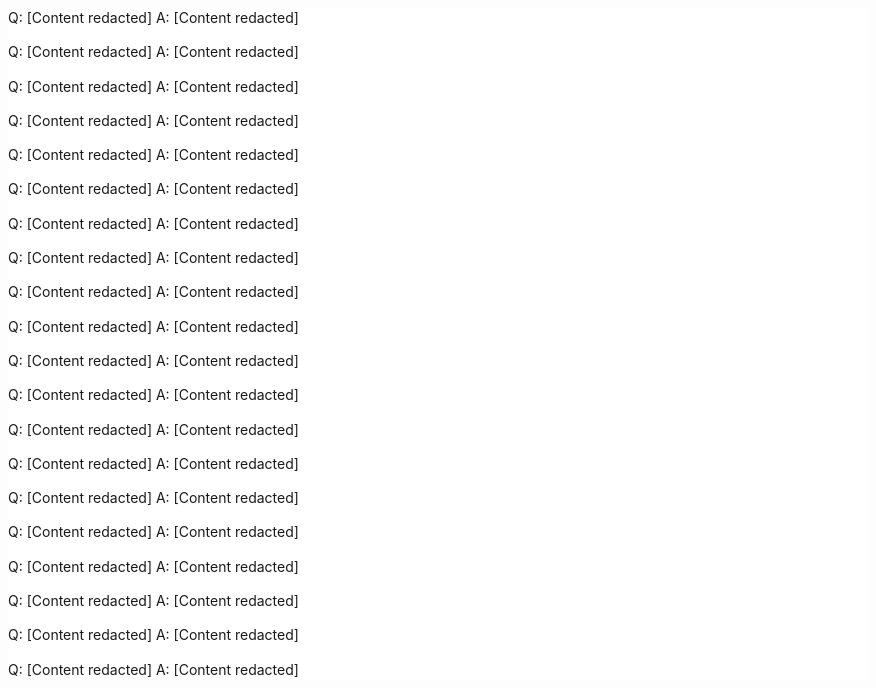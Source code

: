 Q: [Content redacted]
A: [Content redacted]

Q: [Content redacted]
A: [Content redacted]

Q: [Content redacted]
A: [Content redacted]

Q: [Content redacted]
A: [Content redacted]

Q: [Content redacted]
A: [Content redacted]

Q: [Content redacted]
A: [Content redacted]

Q: [Content redacted]
A: [Content redacted]

Q: [Content redacted]
A: [Content redacted]

Q: [Content redacted]
A: [Content redacted]

Q: [Content redacted]
A: [Content redacted]

Q: [Content redacted]
A: [Content redacted]

Q: [Content redacted]
A: [Content redacted]

Q: [Content redacted]
A: [Content redacted]

Q: [Content redacted]
A: [Content redacted]

Q: [Content redacted]
A: [Content redacted]

Q: [Content redacted]
A: [Content redacted]

Q: [Content redacted]
A: [Content redacted]

Q: [Content redacted]
A: [Content redacted]

Q: [Content redacted]
A: [Content redacted]

Q: [Content redacted]
A: [Content redacted]
